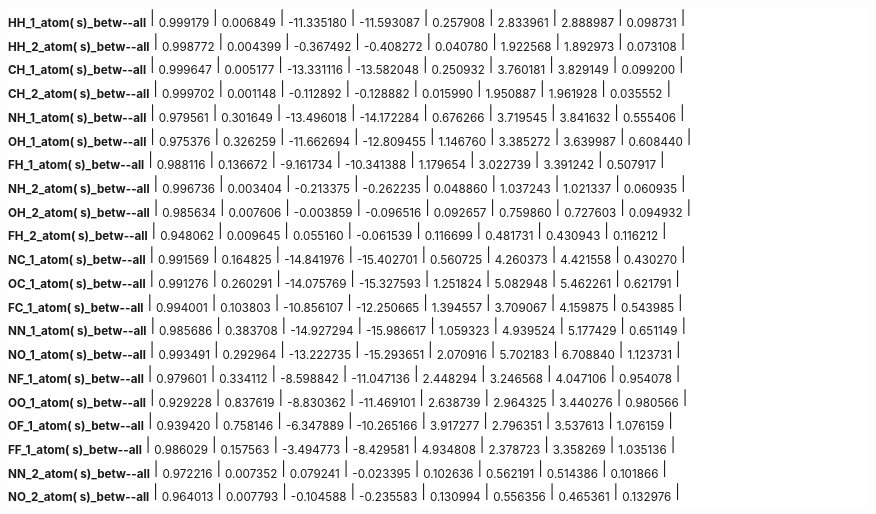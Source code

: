 <b><sub>HH_1_atom( s)_betw--all</sub></b> | <sub>0.999179</sub> | <sub>0.006849</sub> | <sub>-11.335180</sub> | <sub>-11.593087</sub> | <sub>0.257908</sub> | <sub>2.833961</sub> | <sub>2.888987</sub> | <sub>0.098731</sub> |   
<b><sub>HH_2_atom( s)_betw--all</sub></b> | <sub>0.998772</sub> | <sub>0.004399</sub> | <sub>-0.367492</sub> | <sub>-0.408272</sub> | <sub>0.040780</sub> | <sub>1.922568</sub> | <sub>1.892973</sub> | <sub>0.073108</sub> |   
<b><sub>CH_1_atom( s)_betw--all</sub></b> | <sub>0.999647</sub> | <sub>0.005177</sub> | <sub>-13.331116</sub> | <sub>-13.582048</sub> | <sub>0.250932</sub> | <sub>3.760181</sub> | <sub>3.829149</sub> | <sub>0.099200</sub> |   
<b><sub>CH_2_atom( s)_betw--all</sub></b> | <sub>0.999702</sub> | <sub>0.001148</sub> | <sub>-0.112892</sub> | <sub>-0.128882</sub> | <sub>0.015990</sub> | <sub>1.950887</sub> | <sub>1.961928</sub> | <sub>0.035552</sub> |   
<b><sub>NH_1_atom( s)_betw--all</sub></b> | <sub>0.979561</sub> | <sub>0.301649</sub> | <sub>-13.496018</sub> | <sub>-14.172284</sub> | <sub>0.676266</sub> | <sub>3.719545</sub> | <sub>3.841632</sub> | <sub>0.555406</sub> |   
<b><sub>OH_1_atom( s)_betw--all</sub></b> | <sub>0.975376</sub> | <sub>0.326259</sub> | <sub>-11.662694</sub> | <sub>-12.809455</sub> | <sub>1.146760</sub> | <sub>3.385272</sub> | <sub>3.639987</sub> | <sub>0.608440</sub> |   
<b><sub>FH_1_atom( s)_betw--all</sub></b> | <sub>0.988116</sub> | <sub>0.136672</sub> | <sub>-9.161734</sub> | <sub>-10.341388</sub> | <sub>1.179654</sub> | <sub>3.022739</sub> | <sub>3.391242</sub> | <sub>0.507917</sub> |   
<b><sub>NH_2_atom( s)_betw--all</sub></b> | <sub>0.996736</sub> | <sub>0.003404</sub> | <sub>-0.213375</sub> | <sub>-0.262235</sub> | <sub>0.048860</sub> | <sub>1.037243</sub> | <sub>1.021337</sub> | <sub>0.060935</sub> |   
<b><sub>OH_2_atom( s)_betw--all</sub></b> | <sub>0.985634</sub> | <sub>0.007606</sub> | <sub>-0.003859</sub> | <sub>-0.096516</sub> | <sub>0.092657</sub> | <sub>0.759860</sub> | <sub>0.727603</sub> | <sub>0.094932</sub> |   
<b><sub>FH_2_atom( s)_betw--all</sub></b> | <sub>0.948062</sub> | <sub>0.009645</sub> | <sub>0.055160</sub> | <sub>-0.061539</sub> | <sub>0.116699</sub> | <sub>0.481731</sub> | <sub>0.430943</sub> | <sub>0.116212</sub> |   
<b><sub>NC_1_atom( s)_betw--all</sub></b> | <sub>0.991569</sub> | <sub>0.164825</sub> | <sub>-14.841976</sub> | <sub>-15.402701</sub> | <sub>0.560725</sub> | <sub>4.260373</sub> | <sub>4.421558</sub> | <sub>0.430270</sub> |   
<b><sub>OC_1_atom( s)_betw--all</sub></b> | <sub>0.991276</sub> | <sub>0.260291</sub> | <sub>-14.075769</sub> | <sub>-15.327593</sub> | <sub>1.251824</sub> | <sub>5.082948</sub> | <sub>5.462261</sub> | <sub>0.621791</sub> |   
<b><sub>FC_1_atom( s)_betw--all</sub></b> | <sub>0.994001</sub> | <sub>0.103803</sub> | <sub>-10.856107</sub> | <sub>-12.250665</sub> | <sub>1.394557</sub> | <sub>3.709067</sub> | <sub>4.159875</sub> | <sub>0.543985</sub> |   
<b><sub>NN_1_atom( s)_betw--all</sub></b> | <sub>0.985686</sub> | <sub>0.383708</sub> | <sub>-14.927294</sub> | <sub>-15.986617</sub> | <sub>1.059323</sub> | <sub>4.939524</sub> | <sub>5.177429</sub> | <sub>0.651149</sub> |   
<b><sub>NO_1_atom( s)_betw--all</sub></b> | <sub>0.993491</sub> | <sub>0.292964</sub> | <sub>-13.222735</sub> | <sub>-15.293651</sub> | <sub>2.070916</sub> | <sub>5.702183</sub> | <sub>6.708840</sub> | <sub>1.123731</sub> |   
<b><sub>NF_1_atom( s)_betw--all</sub></b> | <sub>0.979601</sub> | <sub>0.334112</sub> | <sub>-8.598842</sub> | <sub>-11.047136</sub> | <sub>2.448294</sub> | <sub>3.246568</sub> | <sub>4.047106</sub> | <sub>0.954078</sub> |   
<b><sub>OO_1_atom( s)_betw--all</sub></b> | <sub>0.929228</sub> | <sub>0.837619</sub> | <sub>-8.830362</sub> | <sub>-11.469101</sub> | <sub>2.638739</sub> | <sub>2.964325</sub> | <sub>3.440276</sub> | <sub>0.980566</sub> |   
<b><sub>OF_1_atom( s)_betw--all</sub></b> | <sub>0.939420</sub> | <sub>0.758146</sub> | <sub>-6.347889</sub> | <sub>-10.265166</sub> | <sub>3.917277</sub> | <sub>2.796351</sub> | <sub>3.537613</sub> | <sub>1.076159</sub> |   
<b><sub>FF_1_atom( s)_betw--all</sub></b> | <sub>0.986029</sub> | <sub>0.157563</sub> | <sub>-3.494773</sub> | <sub>-8.429581</sub> | <sub>4.934808</sub> | <sub>2.378723</sub> | <sub>3.358269</sub> | <sub>1.035136</sub> |   
<b><sub>NN_2_atom( s)_betw--all</sub></b> | <sub>0.972216</sub> | <sub>0.007352</sub> | <sub>0.079241</sub> | <sub>-0.023395</sub> | <sub>0.102636</sub> | <sub>0.562191</sub> | <sub>0.514386</sub> | <sub>0.101866</sub> |   
<b><sub>NO_2_atom( s)_betw--all</sub></b> | <sub>0.964013</sub> | <sub>0.007793</sub> | <sub>-0.104588</sub> | <sub>-0.235583</sub> | <sub>0.130994</sub> | <sub>0.556356</sub> | <sub>0.465361</sub> | <sub>0.132976</sub> |   